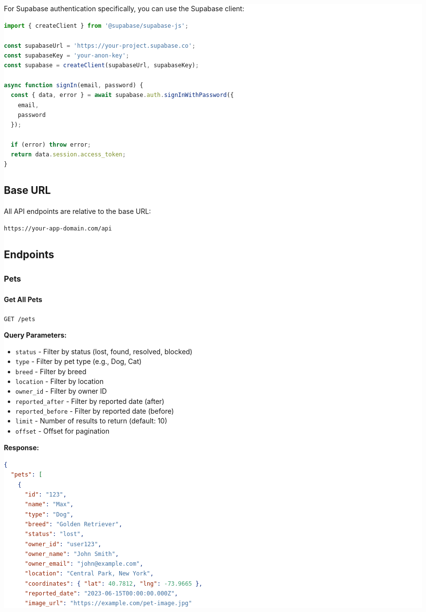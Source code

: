 For Supabase authentication specifically, you can use the Supabase client:

```javascript
import { createClient } from '@supabase/supabase-js';

const supabaseUrl = 'https://your-project.supabase.co';
const supabaseKey = 'your-anon-key';
const supabase = createClient(supabaseUrl, supabaseKey);

async function signIn(email, password) {
  const { data, error } = await supabase.auth.signInWithPassword({
    email,
    password
  });
  
  if (error) throw error;
  return data.session.access_token;
}
```

## Base URL

All API endpoints are relative to the base URL:

```
https://your-app-domain.com/api
```

## Endpoints

### Pets

#### Get All Pets

```
GET /pets
```

**Query Parameters:**
- `status` - Filter by status (lost, found, resolved, blocked)
- `type` - Filter by pet type (e.g., Dog, Cat)
- `breed` - Filter by breed
- `location` - Filter by location
- `owner_id` - Filter by owner ID
- `reported_after` - Filter by reported date (after)
- `reported_before` - Filter by reported date (before)
- `limit` - Number of results to return (default: 10)
- `offset` - Offset for pagination

**Response:**
```json
{
  "pets": [
    {
      "id": "123",
      "name": "Max",
      "type": "Dog",
      "breed": "Golden Retriever",
      "status": "lost",
      "owner_id": "user123",
      "owner_name": "John Smith",
      "owner_email": "john@example.com",
      "location": "Central Park, New York",
      "coordinates": { "lat": 40.7812, "lng": -73.9665 },
      "reported_date": "2023-06-15T00:00:00.000Z",
      "image_url": "https://example.com/pet-image.jpg"
```
